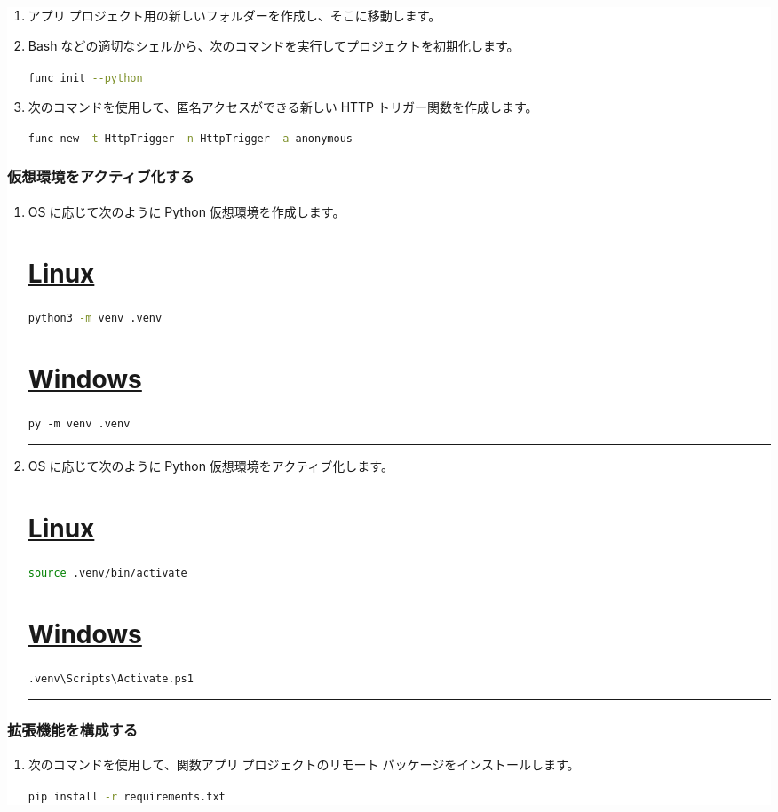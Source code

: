 1. アプリ プロジェクト用の新しいフォルダーを作成し、そこに移動します。 

1. Bash などの適切なシェルから、次のコマンドを実行してプロジェクトを初期化します。

    ```bash
    func init --python
    ```

1. 次のコマンドを使用して、匿名アクセスができる新しい HTTP トリガー関数を作成します。

    ```bash
    func new -t HttpTrigger -n HttpTrigger -a anonymous
    ```

### <a name="activate-a-virtual-environment"></a>仮想環境をアクティブ化する

1. OS に応じて次のように Python 仮想環境を作成します。

    # <a name="linux"></a>[Linux](#tab/linux)
    ```bash
    python3 -m venv .venv
    ```
    # <a name="windows"></a>[Windows](#tab/windows)
    ```console
    py -m venv .venv
    ``` 
    ---

1. OS に応じて次のように Python 仮想環境をアクティブ化します。
    # <a name="linux"></a>[Linux](#tab/linux)
    ```bash
    source .venv/bin/activate
    ```
    # <a name="windows"></a>[Windows](#tab/windows)
    ```console
    .venv\Scripts\Activate.ps1
    ``` 
    ---

### <a name="configure-the-extension"></a>拡張機能を構成する

1. 次のコマンドを使用して、関数アプリ プロジェクトのリモート パッケージをインストールします。 
    
    ```bash
    pip install -r requirements.txt
    ```
